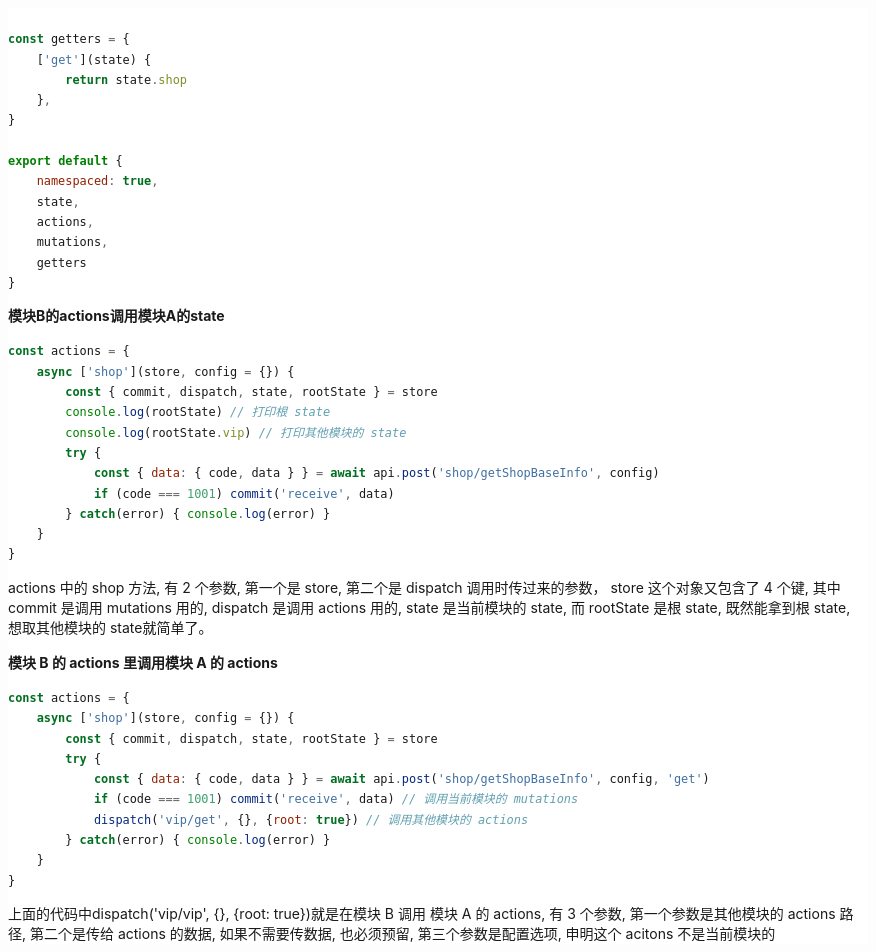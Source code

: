 ```js

const getters = {
    ['get'](state) {
        return state.shop
    },
}

export default {
    namespaced: true,
    state,
    actions,
    mutations,
    getters
}
```

**模块B的actions调用模块A的state**

```js
const actions = {
    async ['shop'](store, config = {}) {
        const { commit, dispatch, state, rootState } = store
        console.log(rootState) // 打印根 state
        console.log(rootState.vip) // 打印其他模块的 state
        try {
            const { data: { code, data } } = await api.post('shop/getShopBaseInfo', config)
            if (code === 1001) commit('receive', data)
        } catch(error) { console.log(error) }
    }
}
```

actions 中的 shop 方法, 有 2 个参数, 第一个是 store, 第二个是 dispatch 调用时传过来的参数，
store 这个对象又包含了 4 个键, 其中 commit 是调用 mutations 用的, dispatch 是调用 actions 用的, state 是当前模块的 state, 而 rootState 是根 state, 既然能拿到根 state, 想取其他模块的 state就简单了。

**模块 B 的 actions 里调用模块 A 的 actions**

```js
const actions = {
    async ['shop'](store, config = {}) {
        const { commit, dispatch, state, rootState } = store
        try {
            const { data: { code, data } } = await api.post('shop/getShopBaseInfo', config, 'get')
            if (code === 1001) commit('receive', data) // 调用当前模块的 mutations
            dispatch('vip/get', {}, {root: true}) // 调用其他模块的 actions
        } catch(error) { console.log(error) }
    }
}
```

上面的代码中dispatch('vip/vip', {}, {root: true})就是在模块 B 调用 模块 A 的 actions, 有 3 个参数, 第一个参数是其他模块的 actions 路径, 第二个是传给 actions 的数据, 如果不需要传数据, 也必须预留, 第三个参数是配置选项, 申明这个 acitons 不是当前模块的
